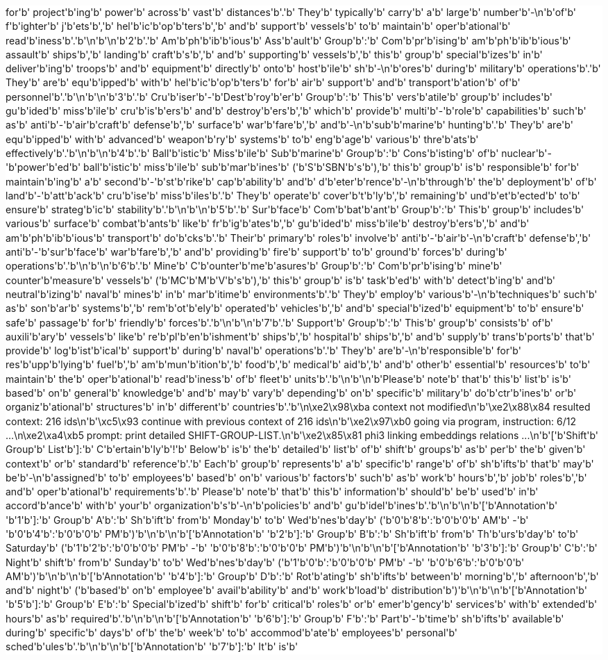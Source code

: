 for'b' project'b'ing'b' power'b' across'b' vast'b' distances'b'.'b' They'b' typically'b' carry'b' a'b' large'b' number'b'-\n'b'of'b' f'b'ighter'b' j'b'ets'b','b' hel'b'ic'b'op'b'ters'b','b' and'b' support'b' vessels'b' to'b' maintain'b' oper'b'ational'b' read'b'iness'b'.'b'\n'b'\n'b'2'b'.'b' Am'b'ph'b'ib'b'ious'b' Ass'b'ault'b' Group'b':'b' Com'b'pr'b'ising'b' am'b'ph'b'ib'b'ious'b' assault'b' ships'b','b' landing'b' craft'b's'b','b' and'b' supporting'b' vessels'b','b' this'b' group'b' special'b'izes'b' in'b' deliver'b'ing'b' troops'b' and'b' equipment'b' directly'b' onto'b' host'b'ile'b' sh'b'-\n'b'ores'b' during'b' military'b' operations'b'.'b' They'b' are'b' equ'b'ipped'b' with'b' hel'b'ic'b'op'b'ters'b' for'b' air'b' support'b' and'b' transport'b'ation'b' of'b' personnel'b'.'b'\n'b'\n'b'3'b'.'b' Cru'b'iser'b'-'b'Dest'b'roy'b'er'b' Group'b':'b' This'b' vers'b'atile'b' group'b' includes'b' gu'b'ided'b' miss'b'ile'b' cru'b'is'b'ers'b' and'b' destroy'b'ers'b','b' which'b' provide'b' multi'b'-'b'role'b' capabilities'b' such'b' as'b' anti'b'-'b'air'b'craft'b' defense'b','b' surface'b' war'b'fare'b','b' and'b'-\n'b'sub'b'marine'b' hunting'b'.'b' They'b' are'b' equ'b'ipped'b' with'b' advanced'b' weapon'b'ry'b' systems'b' to'b' eng'b'age'b' various'b' thre'b'ats'b' effectively'b'.'b'\n'b'\n'b'4'b'.'b' Ball'b'istic'b' Miss'b'ile'b' Sub'b'marine'b' Group'b':'b' Cons'b'isting'b' of'b' nuclear'b'-'b'power'b'ed'b' ball'b'istic'b' miss'b'ile'b' sub'b'mar'b'ines'b' ('b'S'b'SBN'b's'b'),'b' this'b' group'b' is'b' responsible'b' for'b' maintain'b'ing'b' a'b' second'b'-'b'st'b'rike'b' cap'b'ability'b' and'b' d'b'eter'b'rence'b'-\n'b'through'b' the'b' deployment'b' of'b' land'b'-'b'att'b'ack'b' cru'b'ise'b' miss'b'iles'b'.'b' They'b' operate'b' cover'b't'b'ly'b','b' remaining'b' und'b'et'b'ected'b' to'b' ensure'b' strateg'b'ic'b' stability'b'.'b'\n'b'\n'b'5'b'.'b' Sur'b'face'b' Com'b'bat'b'ant'b' Group'b':'b' This'b' group'b' includes'b' various'b' surface'b' combat'b'ants'b' like'b' fr'b'ig'b'ates'b','b' gu'b'ided'b' miss'b'ile'b' destroy'b'ers'b','b' and'b' am'b'ph'b'ib'b'ious'b' transport'b' do'b'cks'b'.'b' Their'b' primary'b' roles'b' involve'b' anti'b'-'b'air'b'-\n'b'craft'b' defense'b','b' anti'b'-'b'sur'b'face'b' war'b'fare'b','b' and'b' providing'b' fire'b' support'b' to'b' ground'b' forces'b' during'b' operations'b'.'b'\n'b'\n'b'6'b'.'b' Mine'b' C'b'ounter'b'me'b'asures'b' Group'b':'b' Com'b'pr'b'ising'b' mine'b' counter'b'measure'b' vessels'b' ('b'MC'b'M'b'V'b's'b'),'b' this'b' group'b' is'b' task'b'ed'b' with'b' detect'b'ing'b' and'b' neutral'b'izing'b' naval'b' mines'b' in'b' mar'b'itime'b' environments'b'.'b' They'b' employ'b' various'b'-\n'b'techniques'b' such'b' as'b' son'b'ar'b' systems'b','b' rem'b'ot'b'ely'b' operated'b' vehicles'b','b' and'b' special'b'ized'b' equipment'b' to'b' ensure'b' safe'b' passage'b' for'b' friendly'b' forces'b'.'b'\n'b'\n'b'7'b'.'b' Support'b' Group'b':'b' This'b' group'b' consists'b' of'b' auxili'b'ary'b' vessels'b' like'b' re'b'pl'b'en'b'ishment'b' ships'b','b' hospital'b' ships'b','b' and'b' supply'b' trans'b'ports'b' that'b' provide'b' log'b'ist'b'ical'b' support'b' during'b' naval'b' operations'b'.'b' They'b' are'b'-\n'b'responsible'b' for'b' res'b'upp'b'lying'b' fuel'b','b' am'b'mun'b'ition'b','b' food'b','b' medical'b' aid'b','b' and'b' other'b' essential'b' resources'b' to'b' maintain'b' the'b' oper'b'ational'b' read'b'iness'b' of'b' fleet'b' units'b'.'b'\n'b'\n'b'Please'b' note'b' that'b' this'b' list'b' is'b' based'b' on'b' general'b' knowledge'b' and'b' may'b' vary'b' depending'b' on'b' specific'b' military'b' do'b'ctr'b'ines'b' or'b' organiz'b'ational'b' structures'b' in'b' different'b' countries'b'.'b'\n\xe2\x98\xba context not modified\n'b'\xe2\x88\x84 resulted context: 216 ids\n'b'\xc5\x93 continue with previous context of 216 ids\n'b'\xe2\x97\xb0 going via program, instruction: 6/12 ...\n\xe2\xa4\xb5 prompt: print detailed SHIFT-GROUP-LIST.\n'b'\xe2\x85\x81 phi3 linking embeddings relations ...\n'b'['b'Shift'b' Group'b' List'b']:'b' C'b'ertain'b'ly'b'!'b' Below'b' is'b' the'b' detailed'b' list'b' of'b' shift'b' groups'b' as'b' per'b' the'b' given'b' context'b' or'b' standard'b' reference'b'.'b' Each'b' group'b' represents'b' a'b' specific'b' range'b' of'b' sh'b'ifts'b' that'b' may'b' be'b'-\n'b'assigned'b' to'b' employees'b' based'b' on'b' various'b' factors'b' such'b' as'b' work'b' hours'b','b' job'b' roles'b','b' and'b' oper'b'ational'b' requirements'b'.'b' Please'b' note'b' that'b' this'b' information'b' should'b' be'b' used'b' in'b' accord'b'ance'b' with'b' your'b' organization'b's'b'-\n'b'policies'b' and'b' gu'b'idel'b'ines'b'.'b'\n'b'\n'b'['b'Annotation'b' 'b'1'b']:'b' Group'b' A'b':'b' Sh'b'ift'b' from'b' Monday'b' to'b' Wed'b'nes'b'day'b' ('b'0'b'8'b':'b'0'b'0'b' AM'b' -'b' 'b'0'b'4'b':'b'0'b'0'b' PM'b')'b'\n'b'\n'b'['b'Annotation'b' 'b'2'b']:'b' Group'b' B'b':'b' Sh'b'ift'b' from'b' Th'b'urs'b'day'b' to'b' Saturday'b' ('b'1'b'2'b':'b'0'b'0'b' PM'b' -'b' 'b'0'b'8'b':'b'0'b'0'b' PM'b')'b'\n'b'\n'b'['b'Annotation'b' 'b'3'b']:'b' Group'b' C'b':'b' Night'b' shift'b' from'b' Sunday'b' to'b' Wed'b'nes'b'day'b' ('b'1'b'0'b':'b'0'b'0'b' PM'b' -'b' 'b'0'b'6'b':'b'0'b'0'b' AM'b')'b'\n'b'\n'b'['b'Annotation'b' 'b'4'b']:'b' Group'b' D'b':'b' Rot'b'ating'b' sh'b'ifts'b' between'b' morning'b','b' afternoon'b','b' and'b' night'b' ('b'based'b' on'b' employee'b' avail'b'ability'b' and'b' work'b'load'b' distribution'b')'b'\n'b'\n'b'['b'Annotation'b' 'b'5'b']:'b' Group'b' E'b':'b' Special'b'ized'b' shift'b' for'b' critical'b' roles'b' or'b' emer'b'gency'b' services'b' with'b' extended'b' hours'b' as'b' required'b'.'b'\n'b'\n'b'['b'Annotation'b' 'b'6'b']:'b' Group'b' F'b':'b' Part'b'-'b'time'b' sh'b'ifts'b' available'b' during'b' specific'b' days'b' of'b' the'b' week'b' to'b' accommod'b'ate'b' employees'b' personal'b' sched'b'ules'b'.'b'\n'b'\n'b'['b'Annotation'b' 'b'7'b']:'b' It'b' is'b'